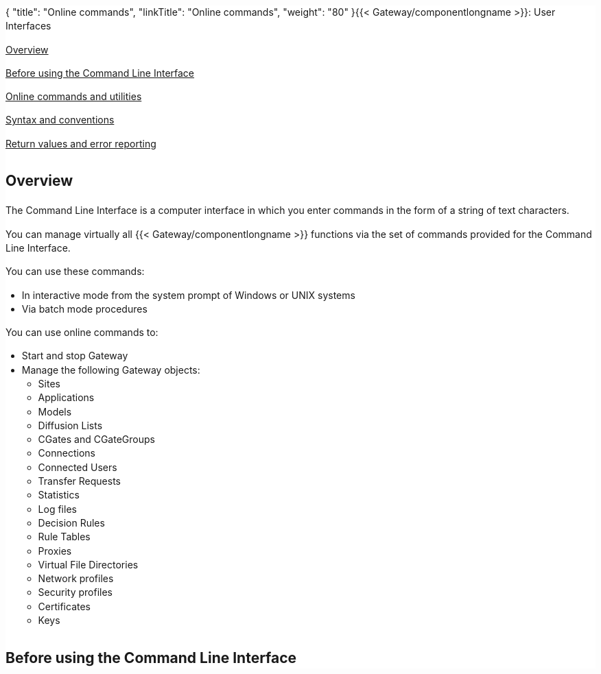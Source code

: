{
    "title": "Online commands",
    "linkTitle": "Online commands",
    "weight": "80"
}{{< Gateway/componentlongname  >}}: User Interfaces

[Overview](#Overview)

[Before using the Command Line Interface](#Before)

[Online commands and utilities](#commands)

[Syntax and conventions](#Syntax)

[Return values and error reporting](#Return_msgs)

<span id="Overview"></span>

## Overview

The Command Line Interface is a computer interface in which you enter commands in the form of a string of text characters.

You can manage virtually all {{< Gateway/componentlongname  >}} functions via the set of commands provided for the Command Line Interface.

You can use these commands:

-   In interactive mode from the system prompt of Windows or UNIX systems
-   Via batch mode procedures

You can use online commands to:

-   Start and stop Gateway
-   Manage the following Gateway objects:
    -   Sites
    -   Applications
    -   Models
    -   Diffusion Lists
    -   CGates and CGateGroups
    -   Connections
    -   Connected Users
    -   Transfer Requests
    -   Statistics
    -   Log files
    -   Decision Rules
    -   Rule Tables
    -   Proxies
    -   Virtual File Directories
    -   Network profiles
    -   Security profiles
    -   Certificates
    -   Keys

<span id="Before"></span>

## Before using the Command Line Interface
